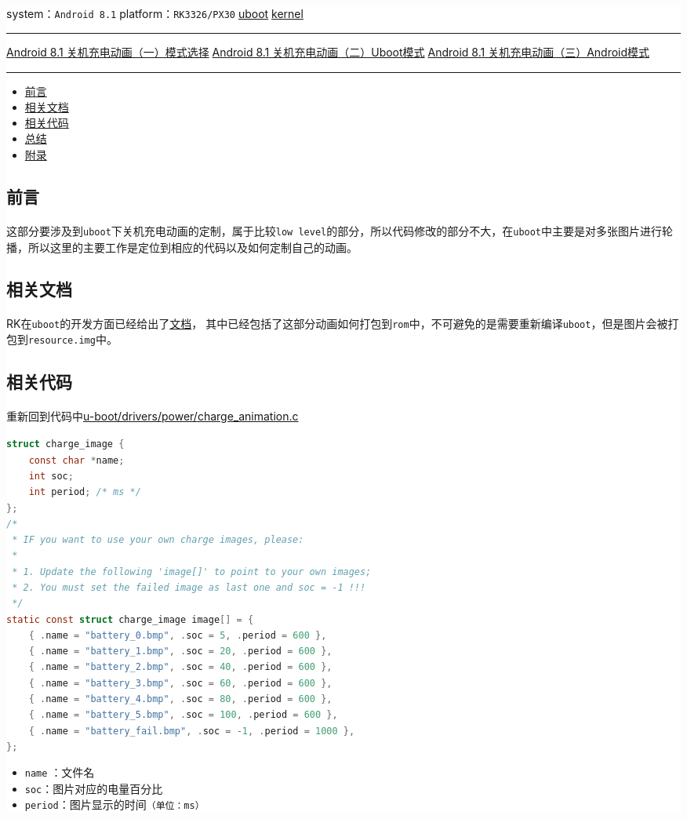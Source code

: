 ﻿---
layout: post
tags: [Android系统]
comments: true
---

system：`Android 8.1`
platform：`RK3326/PX30`
[uboot](https://github.com/rockchip-linux/u-boot.git)
[kernel](https://github.com/rockchip-linux/kernel.git)

---
[Android 8.1 关机充电动画（一）模式选择](https://blog.csdn.net/u010632165/article/details/89192015)
[Android 8.1 关机充电动画（二）Uboot模式](https://blog.csdn.net/u010632165/article/details/89192487)
[Android 8.1 关机充电动画（三）Android模式](https://blog.csdn.net/u010632165/article/details/89192549)

---------------------------------------------


- [前言](#前言)
- [相关文档](#相关文档)
- [相关代码](#相关代码)
- [总结](#总结)
- [附录](#附录)


## 前言
这部分要涉及到`uboot`下关机充电动画的定制，属于比较`low level`的部分，所以代码修改的部分不大，在`uboot`中主要是对多张图片进行轮播，所以这里的主要工作是定位到相应的代码以及如何定制自己的动画。
## 相关文档
RK在`uboot`的开发方面已经给出了[文档](https://github.com/rockchip-linux/docs/blob/master/Develop%20reference%20documents/U-Boot/Rockchip-Developer-Guide-UBoot-nextdev.pdf)，
其中已经包括了这部分动画如何打包到`rom`中，不可避免的是需要重新编译`uboot`，但是图片会被打包到`resource.img`中。

## 相关代码
重新回到代码中[u-boot/drivers/power/charge_animation.c](https://github.com/rockchip-linux/u-boot/blob/release/drivers/power/charge_animation.c)
```c
struct charge_image {
	const char *name;
	int soc;
	int period;	/* ms */
};
/*
 * IF you want to use your own charge images, please:
 *
 * 1. Update the following 'image[]' to point to your own images;
 * 2. You must set the failed image as last one and soc = -1 !!!
 */
static const struct charge_image image[] = {
	{ .name = "battery_0.bmp", .soc = 5, .period = 600 },
	{ .name = "battery_1.bmp", .soc = 20, .period = 600 },
	{ .name = "battery_2.bmp", .soc = 40, .period = 600 },
	{ .name = "battery_3.bmp", .soc = 60, .period = 600 },
	{ .name = "battery_4.bmp", .soc = 80, .period = 600 },
	{ .name = "battery_5.bmp", .soc = 100, .period = 600 },
	{ .name = "battery_fail.bmp", .soc = -1, .period = 1000 },
};
```
- `name` ：文件名
- `soc`：图片对应的电量百分比
- `period`：图片显示的时间`（单位：ms）`
